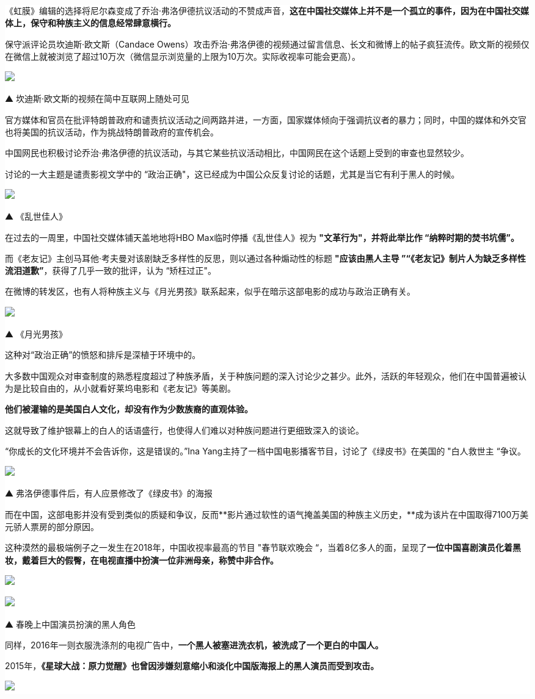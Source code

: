 《虹膜》编辑的选择将尼尔森变成了乔治·弗洛伊德抗议活动的不赞成声音，**这在中国社交媒体上并不是一个孤立的事件，因为在中国社交媒体上，保守和种族主义的信息经常肆意横行。**  

保守派评论员坎迪斯·欧文斯（Candace Owens）攻击乔治·弗洛伊德的视频通过留言信息、长文和微博上的帖子疯狂流传。欧文斯的视频仅在微信上就被浏览了超过10万次（微信显示浏览量的上限为10万次。实际收视率可能会更高）。

![](https://images.weserv.nl/?url=https%3A//wx1.sinaimg.cn/large/62522ea5ly4gfv75n9xi9j20ku0igjsr.jpg)

▲ 坎迪斯·欧文斯的视频在简中互联网上随处可见

官方媒体和官员在批评特朗普政府和谴责抗议活动之间两路并进，一方面，国家媒体倾向于强调抗议者的暴力；同时，中国的媒体和外交官也将美国的抗议活动，作为挑战特朗普政府的宣传机会。  

中国网民也积极讨论乔治·弗洛伊德的抗议活动，与其它某些抗议活动相比，中国网民在这个话题上受到的审查也显然较少。

讨论的一大主题是谴责影视文学中的 “政治正确"，这已经成为中国公众反复讨论的话题，尤其是当它有利于黑人的时候。

![](https://images.weserv.nl/?url=https%3A//wx4.sinaimg.cn/large/62522ea5ly4gfv75na3mej20sg0mbtc6.jpg)

▲ 《乱世佳人》

在过去的一周里，中国社交媒体铺天盖地地将HBO Max临时停播《乱世佳人》视为 **"文革行为"，并将此举比作 “纳粹时期的焚书坑儒”。**  

而《老友记》主创马耳他·考夫曼对该剧缺乏多样性的反思，则以通过各种煽动性的标题 **"应该由黑人主导 ”“《老友记》制片人为缺乏多样性流泪道歉”**，获得了几乎一致的批评，认为 “矫枉过正"。

在微博的转发区，也有人将种族主义与《月光男孩》联系起来，似乎在暗示这部电影的成功与政治正确有关。

![](https://images.weserv.nl/?url=https%3A//wx2.sinaimg.cn/large/62522ea5ly4gfv75nc4iij20u017gago.jpg)

▲ 《月光男孩》

这种对“政治正确”的愤怒和排斥是深植于环境中的。  

大多数中国观众对审查制度的熟悉程度超过了种族矛盾，关于种族问题的深入讨论少之甚少。此外，活跃的年轻观众，他们在中国普遍被认为是比较自由的，从小就看好莱坞电影和《老友记》等美剧。

**他们被灌输的是美国白人文化，却没有作为少数族裔的直观体验。**

这就导致了维护银幕上的白人的话语盛行，也使得人们难以对种族问题进行更细致深入的谈论。

“你成长的文化环境并不会告诉你，这是错误的。”Ina Yang主持了一档中国电影播客节目，讨论了《绿皮书》在美国的 "白人救世主 “争议。

![](https://images.weserv.nl/?url=https%3A//wx3.sinaimg.cn/large/62522ea5ly4gfv75n9rgmj20j60padh7.jpg)

▲ 弗洛伊德事件后，有人应景修改了《绿皮书》的海报

而在中国，这部电影并没有受到类似的质疑和争议，反而**影片通过软性的语气掩盖美国的种族主义历史，**成为该片在中国取得7100万美元骄人票房的部分原因。  

这种漠然的最极端例子之一发生在2018年，中国收视率最高的节目 "春节联欢晚会 “，当着8亿多人的面，呈现了**一位中国喜剧演员化着黑妆，戴着巨大的假臀，在电视直播中扮演一位非洲母亲，称赞中非合作。**

![](https://images.weserv.nl/?url=https%3A//wx3.sinaimg.cn/large/62522ea5ly4gfv75narlhj20c806smxk.jpg)

![](https://images.weserv.nl/?url=https%3A//wx4.sinaimg.cn/large/62522ea5ly4gfv75n886jj20a8054t8v.jpg)

▲ 春晚上中国演员扮演的黑人角色

同样，2016年一则衣服洗涤剂的电视广告中，**一个黑人被塞进洗衣机，被洗成了一个更白的中国人。**  

2015年，**《星球大战：原力觉醒》**也曾因涉嫌**刻意缩小和淡化中国版海报上的黑人演员而受到攻击。**

![](https://images.weserv.nl/?url=https%3A//wx2.sinaimg.cn/large/62522ea5ly4gfv75n8g0yj20ix0an0u0.jpg)
